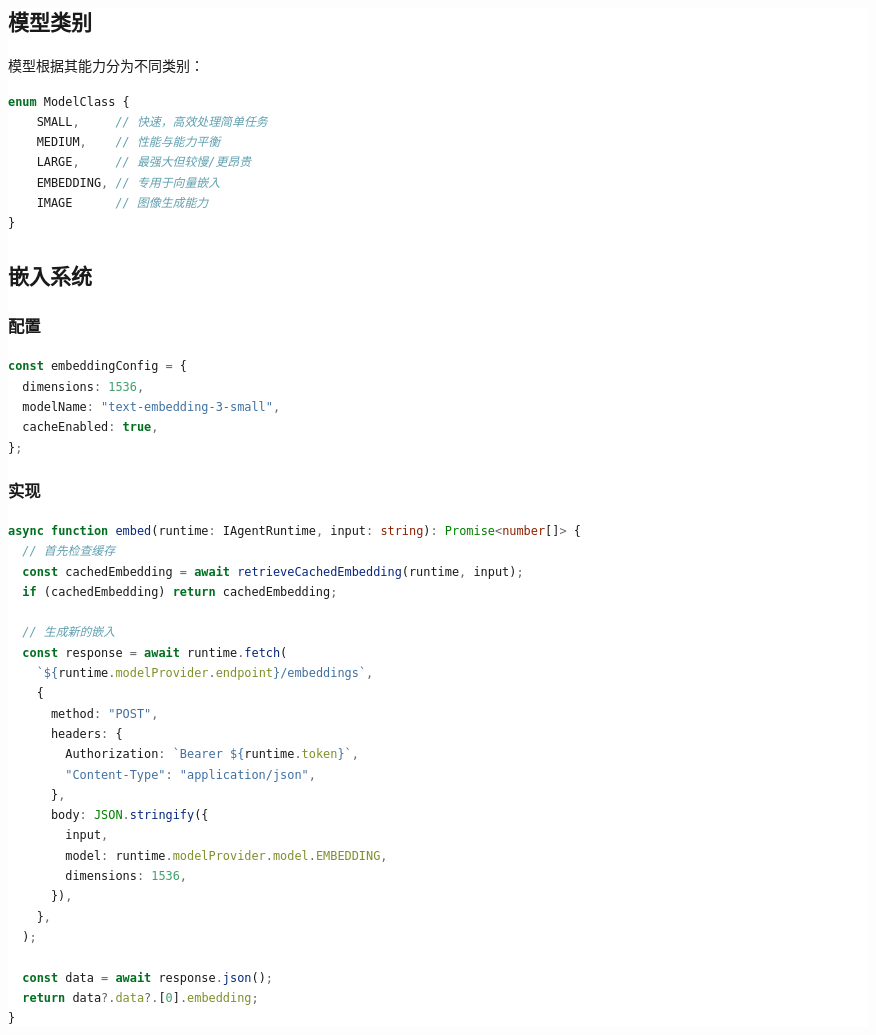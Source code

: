 ## 模型类别

模型根据其能力分为不同类别：

```typescript
enum ModelClass {
    SMALL,     // 快速，高效处理简单任务
    MEDIUM,    // 性能与能力平衡
    LARGE,     // 最强大但较慢/更昂贵
    EMBEDDING, // 专用于向量嵌入
    IMAGE      // 图像生成能力
}
```

## 嵌入系统

### 配置

```typescript
const embeddingConfig = {
  dimensions: 1536,
  modelName: "text-embedding-3-small",
  cacheEnabled: true,
};
```

### 实现

```typescript
async function embed(runtime: IAgentRuntime, input: string): Promise<number[]> {
  // 首先检查缓存
  const cachedEmbedding = await retrieveCachedEmbedding(runtime, input);
  if (cachedEmbedding) return cachedEmbedding;

  // 生成新的嵌入
  const response = await runtime.fetch(
    `${runtime.modelProvider.endpoint}/embeddings`,
    {
      method: "POST",
      headers: {
        Authorization: `Bearer ${runtime.token}`,
        "Content-Type": "application/json",
      },
      body: JSON.stringify({
        input,
        model: runtime.modelProvider.model.EMBEDDING,
        dimensions: 1536,
      }),
    },
  );

  const data = await response.json();
  return data?.data?.[0].embedding;
}
```


  [ModelProviderName.ANTHROPIC]: {